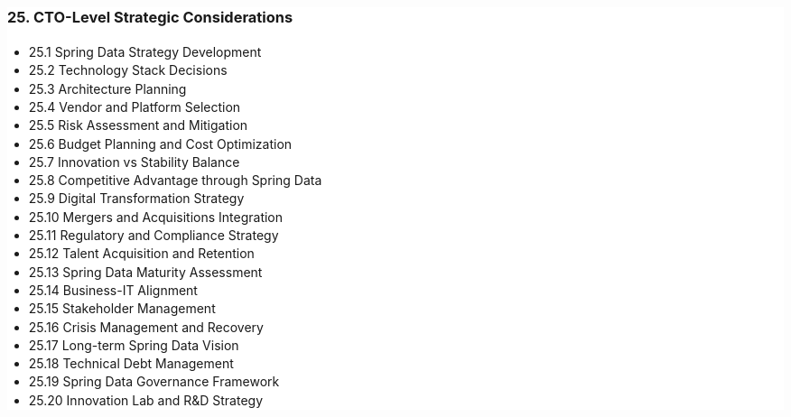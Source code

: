 ### 25. CTO-Level Strategic Considerations
- 25.1 Spring Data Strategy Development
- 25.2 Technology Stack Decisions
- 25.3 Architecture Planning
- 25.4 Vendor and Platform Selection
- 25.5 Risk Assessment and Mitigation
- 25.6 Budget Planning and Cost Optimization
- 25.7 Innovation vs Stability Balance
- 25.8 Competitive Advantage through Spring Data
- 25.9 Digital Transformation Strategy
- 25.10 Mergers and Acquisitions Integration
- 25.11 Regulatory and Compliance Strategy
- 25.12 Talent Acquisition and Retention
- 25.13 Spring Data Maturity Assessment
- 25.14 Business-IT Alignment
- 25.15 Stakeholder Management
- 25.16 Crisis Management and Recovery
- 25.17 Long-term Spring Data Vision
- 25.18 Technical Debt Management
- 25.19 Spring Data Governance Framework
- 25.20 Innovation Lab and R&D Strategy